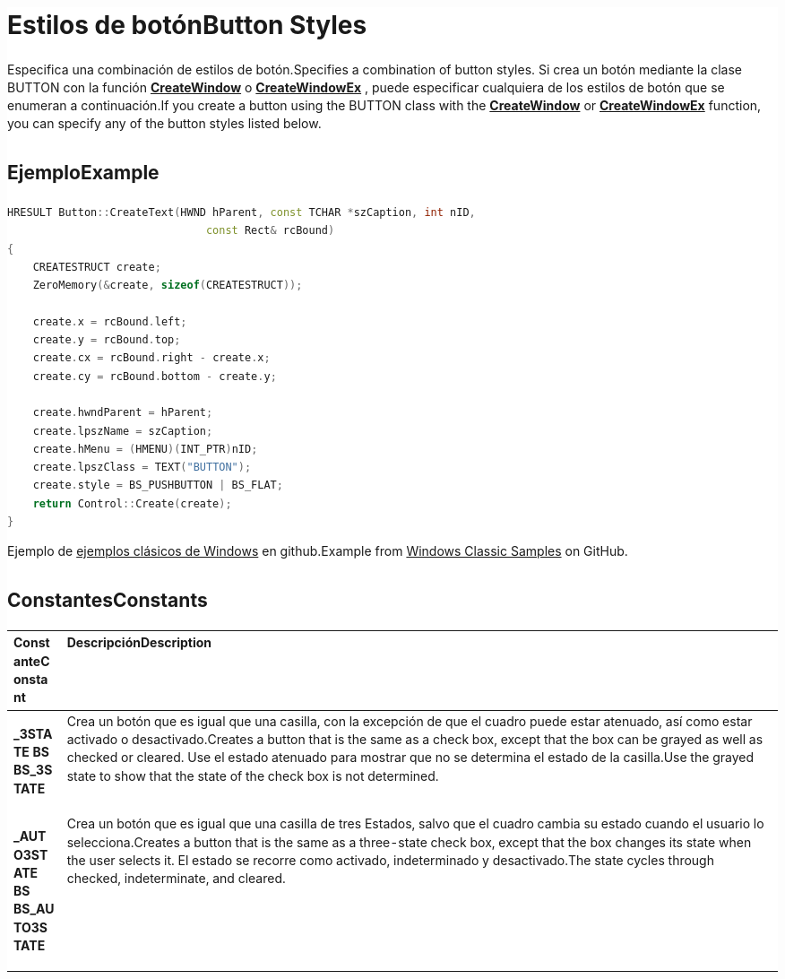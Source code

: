 # <a name="button-styles"></a><span data-ttu-id="78c89-104">Estilos de botón</span><span class="sxs-lookup"><span data-stu-id="78c89-104">Button Styles</span></span>

<span data-ttu-id="78c89-105">Especifica una combinación de estilos de botón.</span><span class="sxs-lookup"><span data-stu-id="78c89-105">Specifies a combination of button styles.</span></span> <span data-ttu-id="78c89-106">Si crea un botón mediante la clase BUTTON con la función [**CreateWindow**](/windows/desktop/api/winuser/nf-winuser-createwindowa) o [**CreateWindowEx**](/windows/desktop/api/winuser/nf-winuser-createwindowexa) , puede especificar cualquiera de los estilos de botón que se enumeran a continuación.</span><span class="sxs-lookup"><span data-stu-id="78c89-106">If you create a button using the BUTTON class with the [**CreateWindow**](/windows/desktop/api/winuser/nf-winuser-createwindowa) or [**CreateWindowEx**](/windows/desktop/api/winuser/nf-winuser-createwindowexa) function, you can specify any of the button styles listed below.</span></span>

## <a name="example"></a><span data-ttu-id="78c89-107">Ejemplo</span><span class="sxs-lookup"><span data-stu-id="78c89-107">Example</span></span>

```cpp
HRESULT Button::CreateText(HWND hParent, const TCHAR *szCaption, int nID, 
                               const Rect& rcBound)
{
    CREATESTRUCT create;
    ZeroMemory(&create, sizeof(CREATESTRUCT));

    create.x = rcBound.left;
    create.y = rcBound.top;
    create.cx = rcBound.right - create.x;
    create.cy = rcBound.bottom - create.y;

    create.hwndParent = hParent;
    create.lpszName = szCaption;
    create.hMenu = (HMENU)(INT_PTR)nID;
    create.lpszClass = TEXT("BUTTON");
    create.style = BS_PUSHBUTTON | BS_FLAT;
    return Control::Create(create);
}
```
<span data-ttu-id="78c89-108">Ejemplo de [ejemplos clásicos de Windows](https://github.com/microsoft/Windows-classic-samples/blob/1d363ff4bd17d8e20415b92e2ee989d615cc0d91/Samples/Win7Samples/multimedia/directshow/common/button.cpp) en github.</span><span class="sxs-lookup"><span data-stu-id="78c89-108">Example from [Windows Classic Samples](https://github.com/microsoft/Windows-classic-samples/blob/1d363ff4bd17d8e20415b92e2ee989d615cc0d91/Samples/Win7Samples/multimedia/directshow/common/button.cpp) on GitHub.</span></span>


## <a name="constants"></a><span data-ttu-id="78c89-109">Constantes</span><span class="sxs-lookup"><span data-stu-id="78c89-109">Constants</span></span>
| <span data-ttu-id="78c89-110">Constante</span><span class="sxs-lookup"><span data-stu-id="78c89-110">Constant</span></span>                                                                                                                                                                     | <span data-ttu-id="78c89-111">Descripción</span><span class="sxs-lookup"><span data-stu-id="78c89-111">Description</span></span>                                                                                                                                                                                                                                                                                                                                                                                                |
|:-----------------------------------------------------------------------------------------------------------------------------------------------------------------------------|:-----------------------------------------------------------------------------------------------------------------------------------------------------------------------------------------------------------------------------------------------------------------------------------------------------------------------------------------------------------------------------------------------------------|
| <span id="BS_3STATE"></span><span id="bs_3state"></span><dl> <span data-ttu-id="78c89-112"><dt>**\_3STATE BS**</dt></span><span class="sxs-lookup"><span data-stu-id="78c89-112"><dt>**BS\_3STATE**</dt></span></span> </dl>                            | <span data-ttu-id="78c89-113">Crea un botón que es igual que una casilla, con la excepción de que el cuadro puede estar atenuado, así como estar activado o desactivado.</span><span class="sxs-lookup"><span data-stu-id="78c89-113">Creates a button that is the same as a check box, except that the box can be grayed as well as checked or cleared.</span></span> <span data-ttu-id="78c89-114">Use el estado atenuado para mostrar que no se determina el estado de la casilla.</span><span class="sxs-lookup"><span data-stu-id="78c89-114">Use the grayed state to show that the state of the check box is not determined.</span></span><br/>                                                                                                                                                                                              |
| <span id="BS_AUTO3STATE"></span><span id="bs_auto3state"></span><dl> <span data-ttu-id="78c89-115"><dt>**\_AUTO3STATE BS**</dt></span><span class="sxs-lookup"><span data-stu-id="78c89-115"><dt>**BS\_AUTO3STATE**</dt></span></span> </dl>                | <span data-ttu-id="78c89-116">Crea un botón que es igual que una casilla de tres Estados, salvo que el cuadro cambia su estado cuando el usuario lo selecciona.</span><span class="sxs-lookup"><span data-stu-id="78c89-116">Creates a button that is the same as a three-state check box, except that the box changes its state when the user selects it.</span></span> <span data-ttu-id="78c89-117">El estado se recorre como activado, indeterminado y desactivado.</span><span class="sxs-lookup"><span data-stu-id="78c89-117">The state cycles through checked, indeterminate, and cleared.</span></span><br/>                                                                                                                                                                                                     |